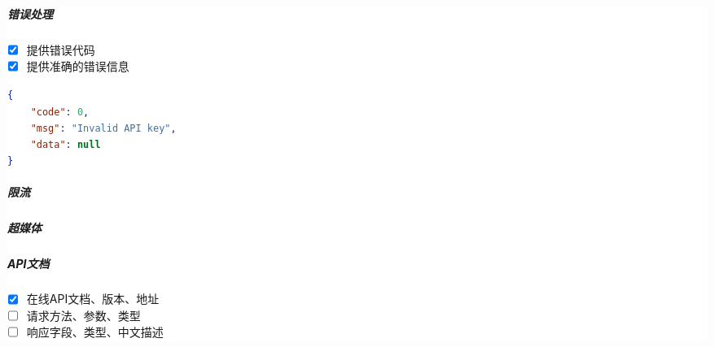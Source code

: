 ##### 错误处理

- [x] 提供错误代码
- [x] 提供准确的错误信息

~~~json
{
	"code": 0,
	"msg": "Invalid API key",
    "data": null
}
~~~

##### 限流

##### 超媒体

##### API文档

- [x] 在线API文档、版本、地址
- [ ] 请求方法、参数、类型
- [ ] 响应字段、类型、中文描述